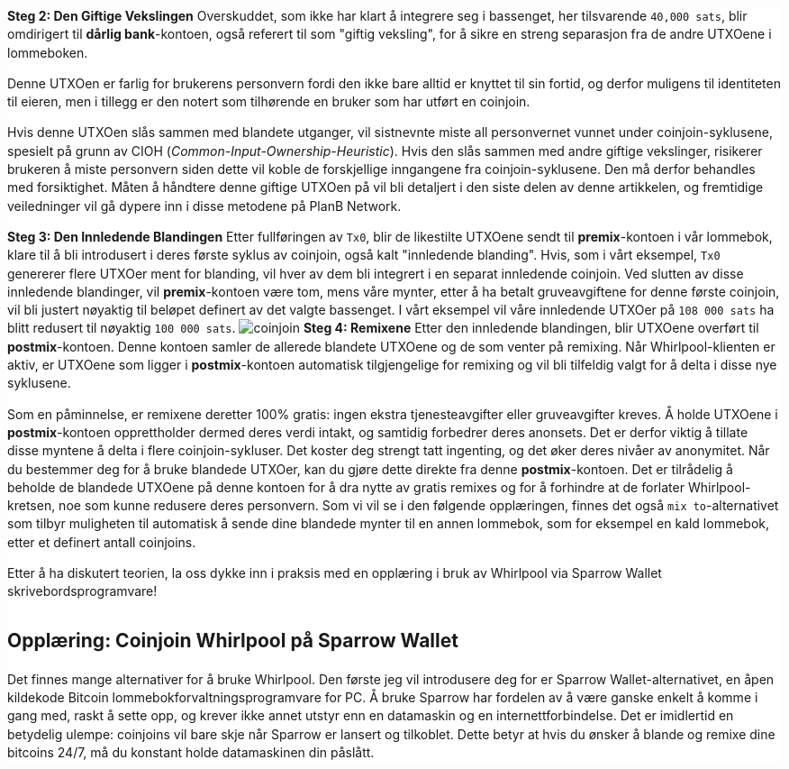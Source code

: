 **Steg 2: Den Giftige Vekslingen**
Overskuddet, som ikke har klart å integrere seg i bassenget, her tilsvarende `40,000 sats`, blir omdirigert til **dårlig bank**-kontoen, også referert til som "giftig veksling", for å sikre en streng separasjon fra de andre UTXOene i lommeboken.

Denne UTXOen er farlig for brukerens personvern fordi den ikke bare alltid er knyttet til sin fortid, og derfor muligens til identiteten til eieren, men i tillegg er den notert som tilhørende en bruker som har utført en coinjoin.

Hvis denne UTXOen slås sammen med blandete utganger, vil sistnevnte miste all personvernet vunnet under coinjoin-syklusene, spesielt på grunn av CIOH (*Common-Input-Ownership-Heuristic*). Hvis den slås sammen med andre giftige vekslinger, risikerer brukeren å miste personvern siden dette vil koble de forskjellige inngangene fra coinjoin-syklusene. Den må derfor behandles med forsiktighet. Måten å håndtere denne giftige UTXOen på vil bli detaljert i den siste delen av denne artikkelen, og fremtidige veiledninger vil gå dypere inn i disse metodene på PlanB Network.

**Steg 3: Den Innledende Blandingen**
Etter fullføringen av `Tx0`, blir de likestilte UTXOene sendt til **premix**-kontoen i vår lommebok, klare til å bli introdusert i deres første syklus av coinjoin, også kalt "innledende blanding". Hvis, som i vårt eksempel, `Tx0` genererer flere UTXOer ment for blanding, vil hver av dem bli integrert i en separat innledende coinjoin.
Ved slutten av disse innledende blandinger, vil **premix**-kontoen være tom, mens våre mynter, etter å ha betalt gruveavgiftene for denne første coinjoin, vil bli justert nøyaktig til beløpet definert av det valgte bassenget. I vårt eksempel vil våre innledende UTXOer på `108 000 sats` ha blitt redusert til nøyaktig `100 000 sats`.
![coinjoin](assets/en/8.webp)
**Steg 4: Remixene**
Etter den innledende blandingen, blir UTXOene overført til **postmix**-kontoen. Denne kontoen samler de allerede blandete UTXOene og de som venter på remixing. Når Whirlpool-klienten er aktiv, er UTXOene som ligger i **postmix**-kontoen automatisk tilgjengelige for remixing og vil bli tilfeldig valgt for å delta i disse nye syklusene.

Som en påminnelse, er remixene deretter 100% gratis: ingen ekstra tjenesteavgifter eller gruveavgifter kreves. Å holde UTXOene i **postmix**-kontoen opprettholder dermed deres verdi intakt, og samtidig forbedrer deres anonsets. Det er derfor viktig å tillate disse myntene å delta i flere coinjoin-sykluser. Det koster deg strengt tatt ingenting, og det øker deres nivåer av anonymitet.
Når du bestemmer deg for å bruke blandede UTXOer, kan du gjøre dette direkte fra denne **postmix**-kontoen. Det er tilrådelig å beholde de blandede UTXOene på denne kontoen for å dra nytte av gratis remixes og for å forhindre at de forlater Whirlpool-kretsen, noe som kunne redusere deres personvern.
Som vi vil se i den følgende opplæringen, finnes det også `mix to`-alternativet som tilbyr muligheten til automatisk å sende dine blandede mynter til en annen lommebok, som for eksempel en kald lommebok, etter et definert antall coinjoins.

Etter å ha diskutert teorien, la oss dykke inn i praksis med en opplæring i bruk av Whirlpool via Sparrow Wallet skrivebordsprogramvare!

## Opplæring: Coinjoin Whirlpool på Sparrow Wallet
Det finnes mange alternativer for å bruke Whirlpool. Den første jeg vil introdusere deg for er Sparrow Wallet-alternativet, en åpen kildekode Bitcoin lommebokforvaltningsprogramvare for PC.
Å bruke Sparrow har fordelen av å være ganske enkelt å komme i gang med, raskt å sette opp, og krever ikke annet utstyr enn en datamaskin og en internettforbindelse. Det er imidlertid en betydelig ulempe: coinjoins vil bare skje når Sparrow er lansert og tilkoblet. Dette betyr at hvis du ønsker å blande og remixe dine bitcoins 24/7, må du konstant holde datamaskinen din påslått.
